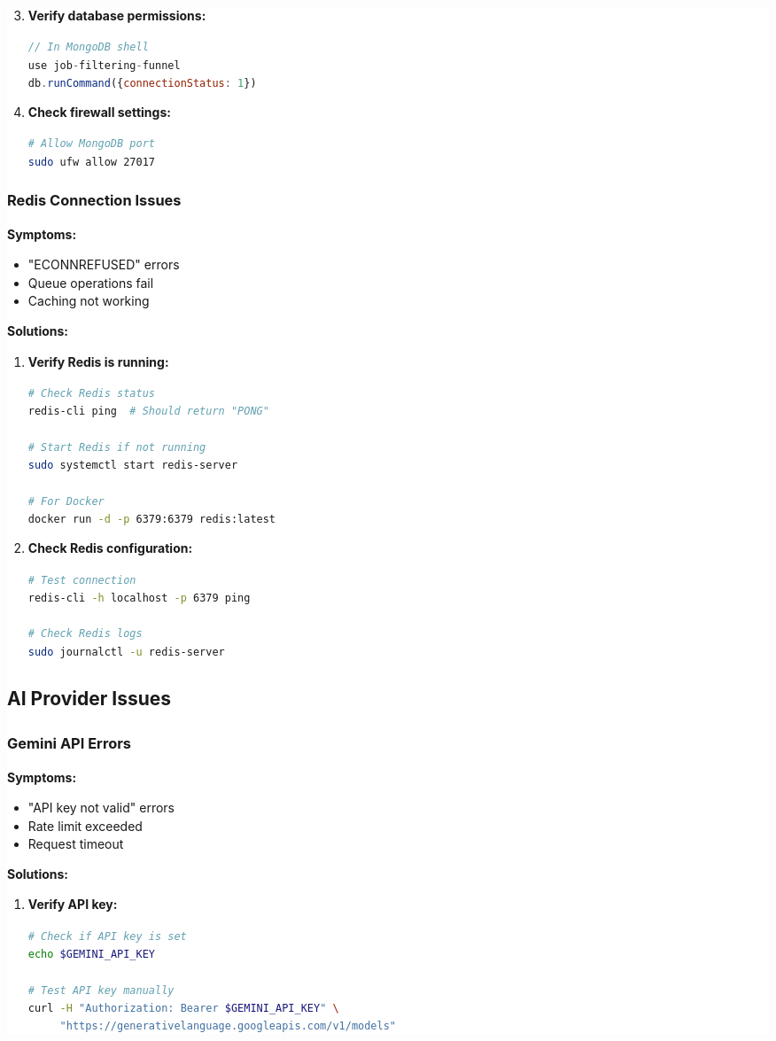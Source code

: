 3. **Verify database permissions:**
   ```javascript
   // In MongoDB shell
   use job-filtering-funnel
   db.runCommand({connectionStatus: 1})
   ```

4. **Check firewall settings:**
   ```bash
   # Allow MongoDB port
   sudo ufw allow 27017
   ```

### Redis Connection Issues

**Symptoms:**
- "ECONNREFUSED" errors
- Queue operations fail
- Caching not working

**Solutions:**

1. **Verify Redis is running:**
   ```bash
   # Check Redis status
   redis-cli ping  # Should return "PONG"
   
   # Start Redis if not running
   sudo systemctl start redis-server
   
   # For Docker
   docker run -d -p 6379:6379 redis:latest
   ```

2. **Check Redis configuration:**
   ```bash
   # Test connection
   redis-cli -h localhost -p 6379 ping
   
   # Check Redis logs
   sudo journalctl -u redis-server
   ```

## AI Provider Issues

### Gemini API Errors

**Symptoms:**
- "API key not valid" errors
- Rate limit exceeded
- Request timeout

**Solutions:**

1. **Verify API key:**
   ```bash
   # Check if API key is set
   echo $GEMINI_API_KEY
   
   # Test API key manually
   curl -H "Authorization: Bearer $GEMINI_API_KEY" \
        "https://generativelanguage.googleapis.com/v1/models"
   ```
